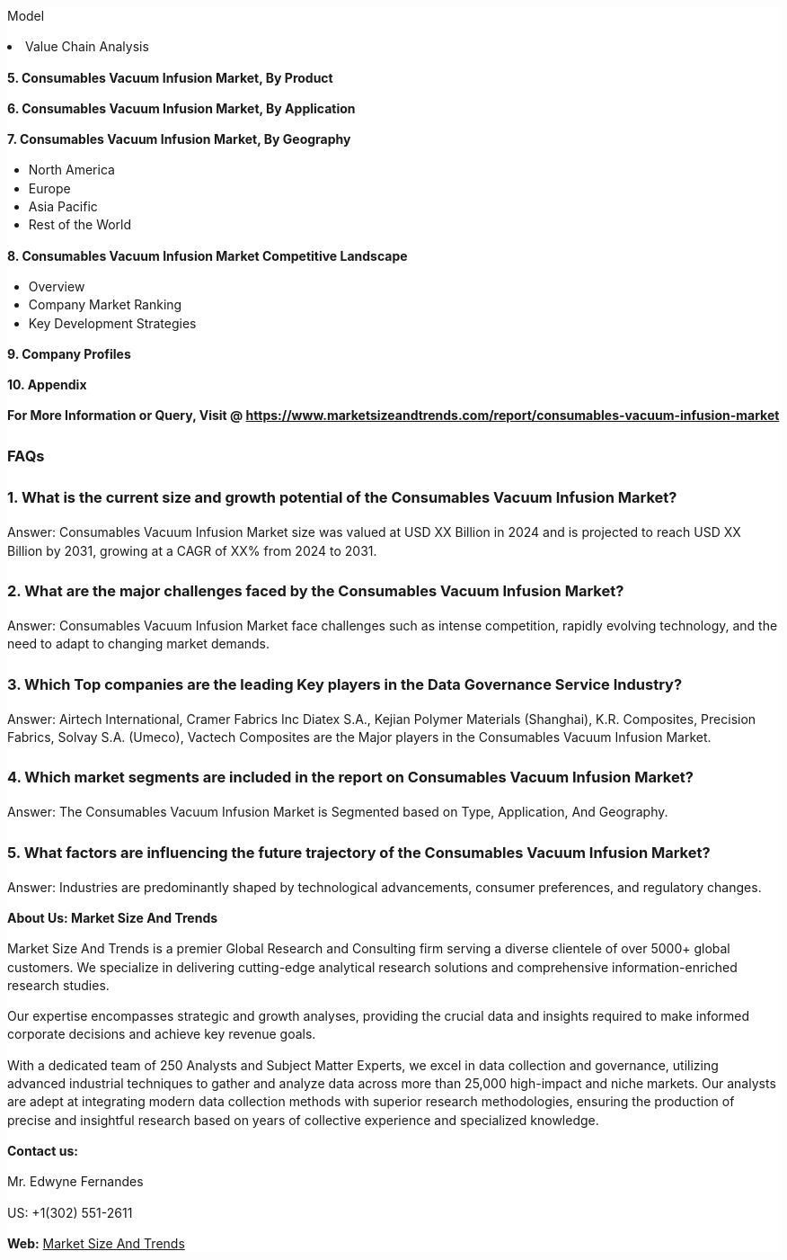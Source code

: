 Model</span></li><li><span class="">Value Chain Analysis</span></li></ul></div><div class="" data-test-id=""><p><strong><span class="">5. Consumables Vacuum Infusion Market, By Product</span></strong></p></div><div class="" data-test-id=""><p><strong><span class="">6. Consumables Vacuum Infusion Market, By Application</span></strong></p></div><div class="" data-test-id=""><p><strong><span class="">7. Consumables Vacuum Infusion Market, By Geography</span></strong></p></div><div class="" data-test-id=""><ul><li><span class="">North America</span></li><li><span class="">Europe</span></li><li><span class="">Asia Pacific</span></li><li><span class="">Rest of the World</span></li></ul></div><div class="" data-test-id=""><p><strong><span class="">8. Consumables Vacuum Infusion Market Competitive Landscape</span></strong></p></div><div class="" data-test-id=""><ul><li><span class="">Overview</span></li><li><span class="">Company Market Ranking</span></li><li><span class="">Key Development Strategies</span></li></ul></div><div class="" data-test-id=""><p><strong><span class="">9. Company Profiles</span></strong></p></div><div class="" data-test-id=""><p><strong><span class="">10. Appendix</span></strong></p></div><div class="" data-test-id=""><p><strong><span class="">For More Information or Query, Visit @ <a href="https://www.marketsizeandtrends.com/report/consumables-vacuum-infusion-market" target="_blank">https://www.marketsizeandtrends.com/report/consumables-vacuum-infusion-market</a></span></strong></p></div><div class="" data-test-id=""><div class="article-main__content" data-test-id="publishing-text-block"><h3><strong><span class="">FAQs</span></strong></h3></div><div class="article-main__content" data-test-id="publishing-text-block"><h3><span class="">1. What is the current size and growth potential of the Consumables Vacuum Infusion Market?</span></h3></div><div class="article-main__content" data-test-id="publishing-text-block"><p><span class="font-[700]">Answer</span><span class="">: Consumables Vacuum Infusion Market size was valued at USD XX Billion in 2024 and is projected to reach USD XX Billion by 2031, growing at a CAGR of XX% from 2024 to 2031.</span></p></div><div class="article-main__content" data-test-id="publishing-text-block"><h3><span class="">2. What are the major challenges faced by the Consumables Vacuum Infusion Market?</span></h3></div><div class="article-main__content" data-test-id="publishing-text-block"><p><span class="font-[700]">Answer</span><span class="">: Consumables Vacuum Infusion Market face challenges such as intense competition, rapidly evolving technology, and the need to adapt to changing market demands.</span></p></div><div class="article-main__content" data-test-id="publishing-text-block"><h3><span class="">3. Which Top companies are the leading Key players in the Data Governance Service Industry?</span></h3></div><div class="article-main__content" data-test-id="publishing-text-block"><p><span class="font-[700]">Answer</span><span class="">: Airtech International, Cramer Fabrics Inc Diatex S.A., Kejian Polymer Materials (Shanghai), K.R. Composites, Precision Fabrics, Solvay S.A. (Umeco), Vactech Composites are the Major players in the Consumables Vacuum Infusion Market.</span></p></div><div class="article-main__content" data-test-id="publishing-text-block"><h3><span class="">4. Which market segments are included in the report on Consumables Vacuum Infusion Market?</span></h3></div><div class="article-main__content" data-test-id="publishing-text-block"><p><span class="font-[700]">Answer</span><span class="">: The Consumables Vacuum Infusion Market is Segmented based on Type, Application, And Geography.</span></p></div><div class="article-main__content" data-test-id="publishing-text-block"><h3><span class="">5. What factors are influencing the future trajectory of the Consumables Vacuum Infusion Market?</span></h3></div><div class="article-main__content" data-test-id="publishing-text-block"><p><span class="font-[700]">Answer:</span><span class="">&nbsp;Industries are predominantly shaped by technological advancements, consumer preferences, and regulatory changes.</span></p></div><p><strong><span class="">About Us: Market Size And Trends</span></strong></p></div><div class="" data-test-id=""><p><span class="">Market Size And Trends is a premier Global Research and Consulting firm serving a diverse clientele of over 5000+ global customers. We specialize in delivering cutting-edge analytical research solutions and comprehensive information-enriched research studies.</span></p></div><div class="" data-test-id=""><p><span class="">Our expertise encompasses strategic and growth analyses, providing the crucial data and insights required to make informed corporate decisions and achieve key revenue goals.</span></p></div><div class="" data-test-id=""><p><span class="">With a dedicated team of 250 Analysts and Subject Matter Experts, we excel in data collection and governance, utilizing advanced industrial techniques to gather and analyze data across more than 25,000 high-impact and niche markets. Our analysts are adept at integrating modern data collection methods with superior research methodologies, ensuring the production of precise and insightful research based on years of collective experience and specialized knowledge.</span></p></div><div class="" data-test-id=""><p><strong><span class="">Contact us:</span></strong></p></div><div class="" data-test-id=""><p><span class="">Mr. Edwyne Fernandes</span></p></div><div class="" data-test-id=""><p><span class="">US: +1(302) 551-2611<br /></span></p><p><span class=""><strong>Web:</strong> <a href="https://www.marketsizeandtrends.com/" target="_blank">Market Size And Trends</a></span></p></div>
